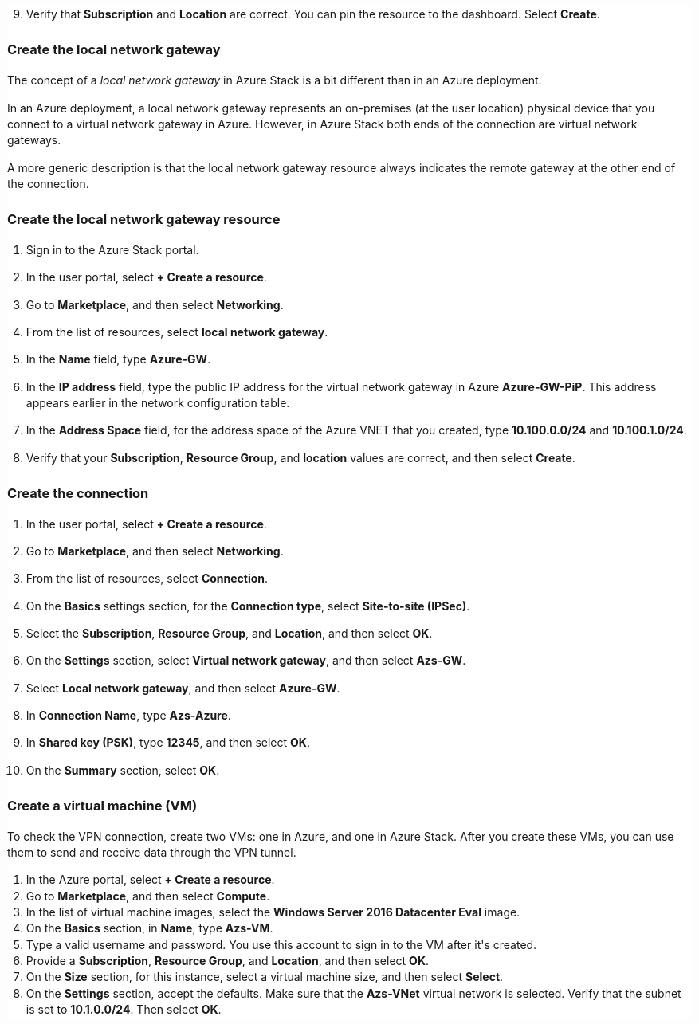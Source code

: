 9. Verify that **Subscription** and **Location** are correct. You can pin the resource to the dashboard. Select **Create**.

### Create the local network gateway

The concept of a *local network gateway* in Azure Stack is a bit different than in an Azure deployment.

In an Azure deployment, a local network gateway represents an on-premises (at the user location) physical device that you connect to a virtual network gateway in Azure. However, in Azure Stack both ends of the connection are virtual network gateways.

A more generic description is that the local network gateway resource always indicates the remote gateway at the other end of the connection.

### Create the local network gateway resource

1. Sign in to the Azure Stack portal.
2. In the user portal, select **+ Create a resource**.
3. Go to **Marketplace**, and then select **Networking**.
4. From the list of resources, select **local network gateway**.
5. In the **Name** field, type **Azure-GW**.
6. In the **IP address** field, type the public IP address for the virtual network gateway in Azure **Azure-GW-PiP**. This address appears earlier in the network configuration table.
7. In the **Address Space** field, for the address space of the Azure VNET that you created, type **10.100.0.0/24** and **10.100.1.0/24**.

8. Verify that your **Subscription**, **Resource Group**, and **location** values are correct, and then select **Create**.

### Create the connection

1. In the user portal, select **+ Create a resource**.
2. Go to **Marketplace**, and then select **Networking**.
3. From the list of resources, select **Connection**.
4. On the **Basics** settings section, for the **Connection type**, select **Site-to-site (IPSec)**.
5. Select the **Subscription**, **Resource Group**, and **Location**, and then select **OK**.
6. On the **Settings** section,  select **Virtual network gateway**, and then select **Azs-GW**.
7. Select **Local network gateway**, and then select **Azure-GW**.
8. In **Connection Name**, type **Azs-Azure**.
9. In **Shared key (PSK)**, type **12345**, and then select **OK**.

10. On the **Summary** section, select **OK**.

### Create a virtual machine (VM)

To check the VPN connection, create two VMs: one in Azure, and one in Azure Stack. After you create these VMs, you can use them to send and receive data through the VPN tunnel.

1. In the Azure portal, select **+ Create a resource**.
2. Go to **Marketplace**, and then select **Compute**.
3. In the list of virtual machine images, select the **Windows Server 2016 Datacenter Eval** image.
4. On the **Basics** section, in **Name**, type **Azs-VM**.
5. Type a valid username and password. You use this account to sign in to the VM after it's created.
6. Provide a **Subscription**, **Resource Group**, and **Location**, and then select **OK**.
7. On the **Size** section, for this instance, select a virtual machine size, and then select **Select**.
8. On the **Settings** section, accept the defaults. Make sure that the **Azs-VNet** virtual network is selected. Verify that the subnet is set to **10.1.0.0/24**. Then select **OK**.
